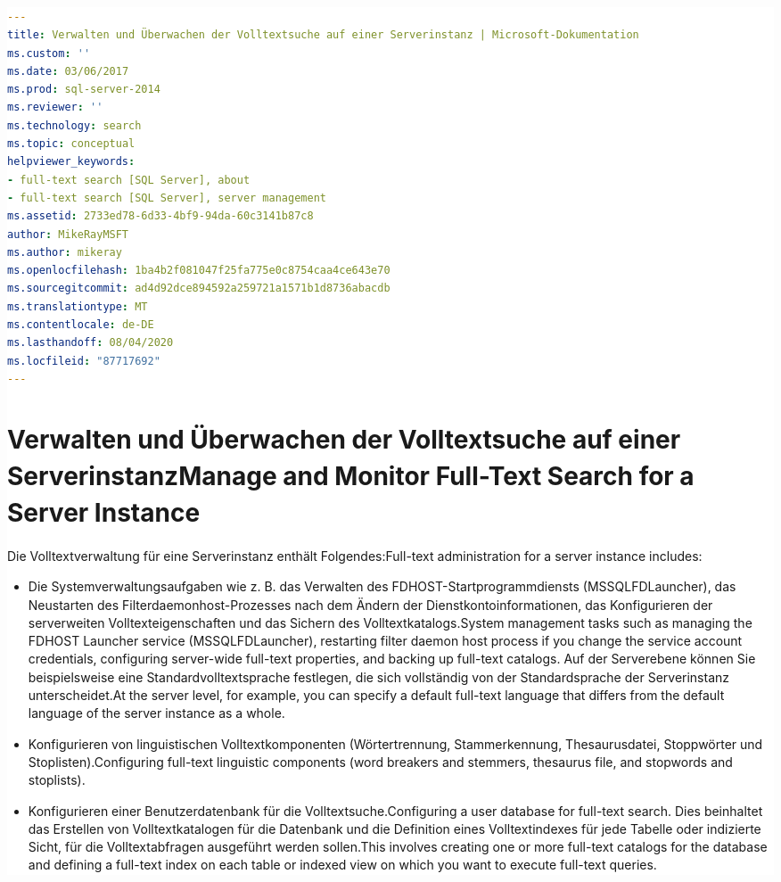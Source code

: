 ```yaml
---
title: Verwalten und Überwachen der Volltextsuche auf einer Serverinstanz | Microsoft-Dokumentation
ms.custom: ''
ms.date: 03/06/2017
ms.prod: sql-server-2014
ms.reviewer: ''
ms.technology: search
ms.topic: conceptual
helpviewer_keywords:
- full-text search [SQL Server], about
- full-text search [SQL Server], server management
ms.assetid: 2733ed78-6d33-4bf9-94da-60c3141b87c8
author: MikeRayMSFT
ms.author: mikeray
ms.openlocfilehash: 1ba4b2f081047f25fa775e0c8754caa4ce643e70
ms.sourcegitcommit: ad4d92dce894592a259721a1571b1d8736abacdb
ms.translationtype: MT
ms.contentlocale: de-DE
ms.lasthandoff: 08/04/2020
ms.locfileid: "87717692"
---
```

# <a name="manage-and-monitor-full-text-search-for-a-server-instance"></a><span data-ttu-id="d8f06-102">Verwalten und Überwachen der Volltextsuche auf einer Serverinstanz</span><span class="sxs-lookup"><span data-stu-id="d8f06-102">Manage and Monitor Full-Text Search for a Server Instance</span></span>
  <span data-ttu-id="d8f06-103">Die Volltextverwaltung für eine Serverinstanz enthält Folgendes:</span><span class="sxs-lookup"><span data-stu-id="d8f06-103">Full-text administration for a server instance includes:</span></span>  
  
-   <span data-ttu-id="d8f06-104">Die Systemverwaltungsaufgaben wie z. B. das Verwalten des FDHOST-Startprogrammdiensts (MSSQLFDLauncher), das Neustarten des Filterdaemonhost-Prozesses nach dem Ändern der Dienstkontoinformationen, das Konfigurieren der serverweiten Volltexteigenschaften und das Sichern des Volltextkatalogs.</span><span class="sxs-lookup"><span data-stu-id="d8f06-104">System management tasks such as managing the FDHOST Launcher service (MSSQLFDLauncher), restarting filter daemon host process if you change the service account credentials, configuring server-wide full-text properties, and backing up full-text catalogs.</span></span> <span data-ttu-id="d8f06-105">Auf der Serverebene können Sie beispielsweise eine Standardvolltextsprache festlegen, die sich vollständig von der Standardsprache der Serverinstanz unterscheidet.</span><span class="sxs-lookup"><span data-stu-id="d8f06-105">At the server level, for example, you can specify a default full-text language that differs from the default language of the server instance as a whole.</span></span>  
  
-   <span data-ttu-id="d8f06-106">Konfigurieren von linguistischen Volltextkomponenten (Wörtertrennung, Stammerkennung, Thesaurusdatei, Stoppwörter und Stoplisten).</span><span class="sxs-lookup"><span data-stu-id="d8f06-106">Configuring full-text linguistic components (word breakers and stemmers, thesaurus file, and stopwords and stoplists).</span></span>  
  
-   <span data-ttu-id="d8f06-107">Konfigurieren einer Benutzerdatenbank für die Volltextsuche.</span><span class="sxs-lookup"><span data-stu-id="d8f06-107">Configuring a user database for full-text search.</span></span> <span data-ttu-id="d8f06-108">Dies beinhaltet das Erstellen von Volltextkatalogen für die Datenbank und die Definition eines Volltextindexes für jede Tabelle oder indizierte Sicht, für die Volltextabfragen ausgeführt werden sollen.</span><span class="sxs-lookup"><span data-stu-id="d8f06-108">This involves creating one or more full-text catalogs for the database and defining a full-text index on each table or indexed view on which you want to execute full-text queries.</span></span>  
  